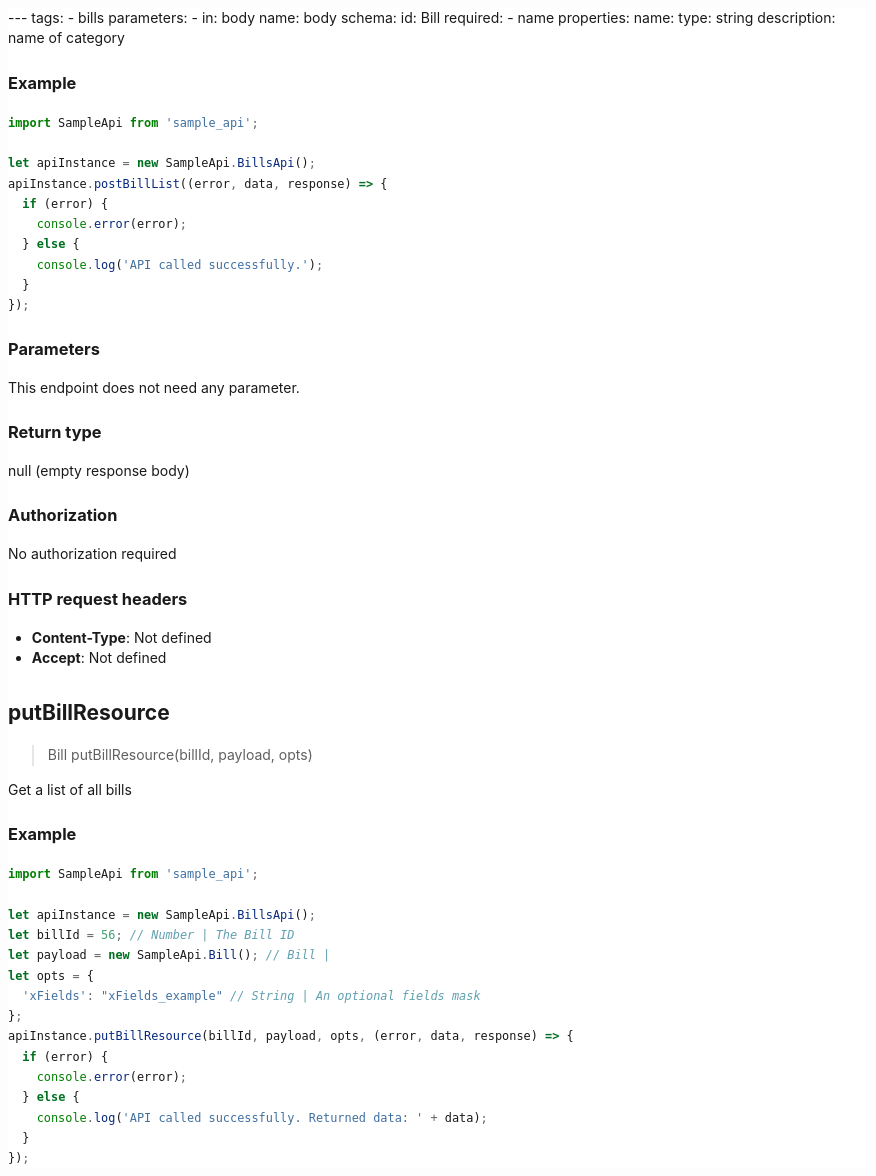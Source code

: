 --- tags:   - bills parameters:   - in: body     name: body     schema:       id: Bill       required:         - name       properties:         name:           type: string           description: name of category

### Example

```javascript
import SampleApi from 'sample_api';

let apiInstance = new SampleApi.BillsApi();
apiInstance.postBillList((error, data, response) => {
  if (error) {
    console.error(error);
  } else {
    console.log('API called successfully.');
  }
});
```

### Parameters

This endpoint does not need any parameter.

### Return type

null (empty response body)

### Authorization

No authorization required

### HTTP request headers

- **Content-Type**: Not defined
- **Accept**: Not defined


## putBillResource

> Bill putBillResource(billId, payload, opts)

Get a list of all bills

### Example

```javascript
import SampleApi from 'sample_api';

let apiInstance = new SampleApi.BillsApi();
let billId = 56; // Number | The Bill ID
let payload = new SampleApi.Bill(); // Bill | 
let opts = {
  'xFields': "xFields_example" // String | An optional fields mask
};
apiInstance.putBillResource(billId, payload, opts, (error, data, response) => {
  if (error) {
    console.error(error);
  } else {
    console.log('API called successfully. Returned data: ' + data);
  }
});
```

